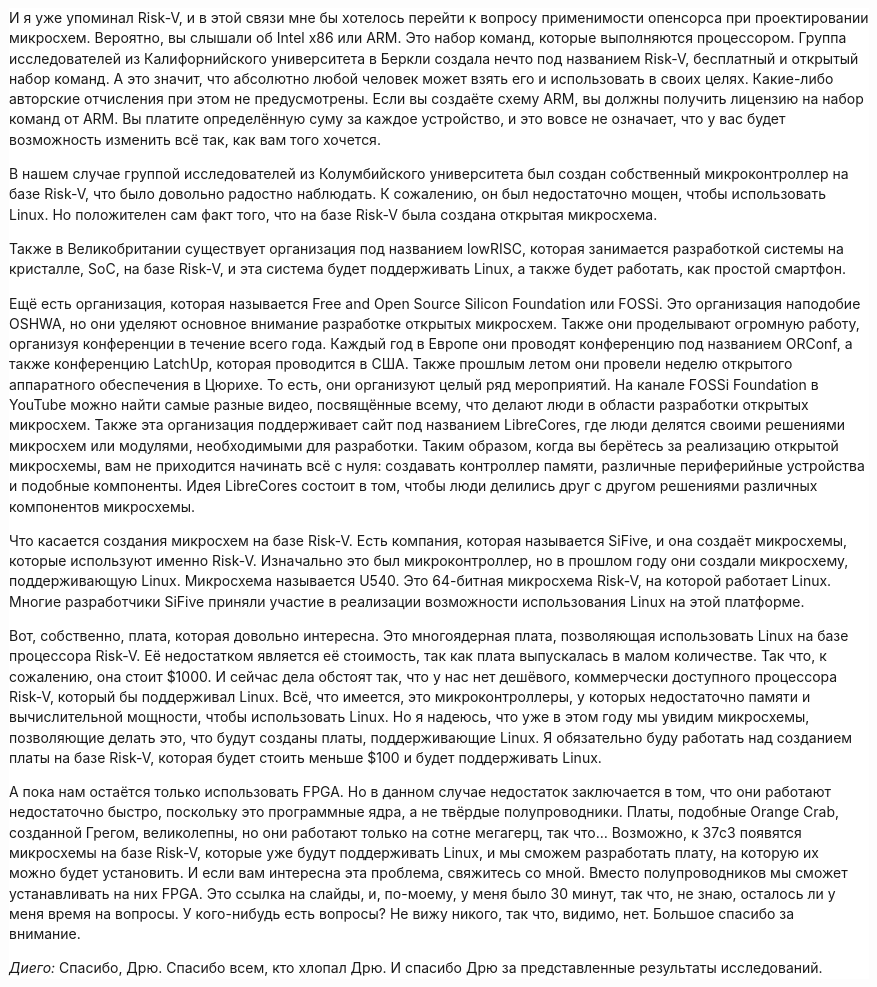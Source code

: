 И я уже упоминал Risk-V, и в этой связи мне бы хотелось перейти к вопросу применимости опенсорса при проектировании микросхем. Вероятно, вы слышали об Intel x86 или ARM. Это набор команд, которые выполняются процессором. Группа исследователей из Калифорнийского университета в Беркли создала нечто под названием Risk-V, бесплатный и открытый набор команд. А это значит, что абсолютно любой человек может взять его и использовать в своих целях. Какие-либо авторские отчисления при этом не предусмотрены. Если вы создаёте схему ARM, вы должны получить лицензию на набор команд от ARM. Вы платите определённую суму за каждое устройство, и это вовсе не означает, что у вас будет возможность изменить всё так, как вам того хочется.

В нашем случае группой исследователей из Колумбийского университета был создан собственный микроконтроллер на базе Risk-V, что было довольно радостно наблюдать. К сожалению, он был недостаточно мощен, чтобы использовать Linux. Но положителен сам факт того, что на базе Risk-V была создана открытая микросхема.

Также в Великобритании существует организация под названием lowRISC, которая занимается разработкой системы на кристалле, SoC, на базе Risk-V, и эта система будет поддерживать Linux, а также будет работать, как простой смартфон.

Ещё есть организация, которая называется Free and Open Source Silicon Foundation или FOSSi. Это организация наподобие OSHWA, но они уделяют основное внимание разработке открытых микросхем. Также они проделывают огромную работу, организуя конференции в течение всего года. Каждый год в Европе они проводят конференцию под названием ORConf, а также конференцию LatchUp, которая проводится в США. Также прошлым летом они провели неделю открытого аппаратного обеспечения в Цюрихе. То есть, они организуют целый ряд мероприятий. На канале FOSSi Foundation в YouTube можно найти самые разные видео, посвящённые всему, что делают люди в области разработки открытых микросхем. Также эта организация поддерживает сайт под названием LibreCores, где люди делятся своими решениями микросхем или модулями, необходимыми для разработки. Таким образом, когда вы берётесь за реализацию открытой микросхемы, вам не приходится начинать всё с нуля: создавать контроллер памяти, различные периферийные устройства и подобные компоненты. Идея LibreCores состоит в том, чтобы люди делились друг с другом решениями различных компонентов микросхемы.

Что касается создания микросхем на базе Risk-V. Есть компания, которая называется SiFive, и она создаёт микросхемы, которые используют именно Risk-V. Изначально это был микроконтроллер, но в прошлом году они создали микросхему, поддерживающую Linux. Микросхема называется U540. Это 64-битная микросхема Risk-V, на которой работает Linux. Многие разработчики SiFive приняли участие в реализации возможности использования Linux на этой платформе.

Вот, собственно, плата, которая довольно интересна. Это многоядерная плата, позволяющая использовать Linux на базе процессора Risk-V. Её недостатком является её стоимость, так как плата выпускалась в малом количестве. Так что, к сожалению, она стоит $1000. И сейчас дела обстоят так, что у нас нет дешёвого, коммерчески доступного процессора Risk-V, который бы поддерживал Linux. Всё, что имеется, это микроконтроллеры, у которых недостаточно памяти и вычислительной мощности, чтобы использовать Linux. Но я надеюсь, что уже в этом году мы увидим микросхемы, позволяющие делать это, что будут созданы платы, поддерживающие Linux. Я обязательно буду работать над созданием платы на базе Risk-V, которая будет стоить меньше $100 и будет поддерживать Linux.

А пока нам остаётся только использовать FPGA. Но в данном случае недостаток заключается в том, что они работают недостаточно быстро, поскольку это программные ядра, а не твёрдые полупроводники. Платы, подобные Orange Crab, созданной Грегом, великолепны, но они работают только на сотне мегагерц, так что… Возможно, к 37c3 появятся микросхемы на базе Risk-V, которые уже будут поддерживать Linux, и мы сможем разработать плату, на которую их можно будет установить. И если вам интересна эта проблема, свяжитесь со мной. Вместо полупроводников мы сможет устанавливать на них FPGA. Это ссылка на слайды, и, по-моему, у меня было 30 минут, так что, не знаю, осталось ли у меня время на вопросы. У кого-нибудь есть вопросы? Не вижу никого, так что, видимо, нет. Большое спасибо за внимание.

_Диего:_ Спасибо, Дрю. Спасибо всем, кто хлопал Дрю. И спасибо Дрю за представленные результаты исследований.

